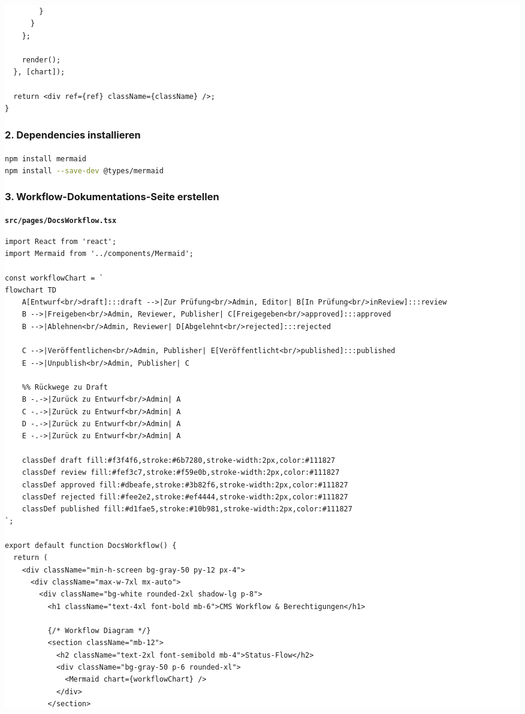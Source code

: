 ```tsx
        }
      }
    };
    
    render();
  }, [chart]);

  return <div ref={ref} className={className} />;
}
```

### 2. Dependencies installieren

```bash
npm install mermaid
npm install --save-dev @types/mermaid
```

### 3. Workflow-Dokumentations-Seite erstellen

**`src/pages/DocsWorkflow.tsx`**

```tsx
import React from 'react';
import Mermaid from '../components/Mermaid';

const workflowChart = `
flowchart TD
    A[Entwurf<br/>draft]:::draft -->|Zur Prüfung<br/>Admin, Editor| B[In Prüfung<br/>inReview]:::review
    B -->|Freigeben<br/>Admin, Reviewer, Publisher| C[Freigegeben<br/>approved]:::approved
    B -->|Ablehnen<br/>Admin, Reviewer| D[Abgelehnt<br/>rejected]:::rejected

    C -->|Veröffentlichen<br/>Admin, Publisher| E[Veröffentlicht<br/>published]:::published
    E -->|Unpublish<br/>Admin, Publisher| C

    %% Rückwege zu Draft
    B -.->|Zurück zu Entwurf<br/>Admin| A
    C -.->|Zurück zu Entwurf<br/>Admin| A
    D -.->|Zurück zu Entwurf<br/>Admin| A
    E -.->|Zurück zu Entwurf<br/>Admin| A

    classDef draft fill:#f3f4f6,stroke:#6b7280,stroke-width:2px,color:#111827
    classDef review fill:#fef3c7,stroke:#f59e0b,stroke-width:2px,color:#111827
    classDef approved fill:#dbeafe,stroke:#3b82f6,stroke-width:2px,color:#111827
    classDef rejected fill:#fee2e2,stroke:#ef4444,stroke-width:2px,color:#111827
    classDef published fill:#d1fae5,stroke:#10b981,stroke-width:2px,color:#111827
`;

export default function DocsWorkflow() {
  return (
    <div className="min-h-screen bg-gray-50 py-12 px-4">
      <div className="max-w-7xl mx-auto">
        <div className="bg-white rounded-2xl shadow-lg p-8">
          <h1 className="text-4xl font-bold mb-6">CMS Workflow & Berechtigungen</h1>
          
          {/* Workflow Diagram */}
          <section className="mb-12">
            <h2 className="text-2xl font-semibold mb-4">Status-Flow</h2>
            <div className="bg-gray-50 p-6 rounded-xl">
              <Mermaid chart={workflowChart} />
            </div>
          </section>

```